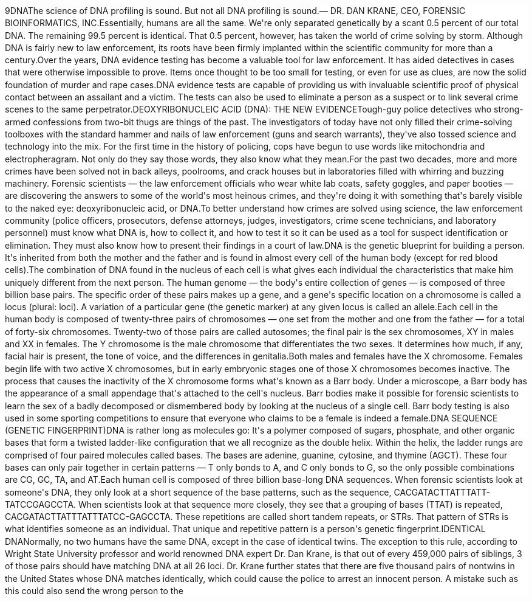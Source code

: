 9DNAThe science of DNA profiling is sound. But not all DNA profiling is sound.— DR. DAN KRANE, CEO, FORENSIC BIOINFORMATICS, INC.Essentially, humans are all the same. We're only separated genetically by a scant 0.5 percent of our total DNA. The remaining 99.5 percent is identical. That 0.5 percent, however, has taken the world of crime solving by storm. Although DNA is fairly new to law enforcement, its roots have been firmly implanted within the scientific community for more than a century.Over the years, DNA evidence testing has become a valuable tool for law enforcement. It has aided detectives in cases that were otherwise impossible to prove. Items once thought to be too small for testing, or even for use as clues, are now the solid foundation of murder and rape cases.DNA evidence tests are capable of providing us with invaluable scientific proof of physical contact between an assailant and a victim. The tests can also be used to eliminate a person as a suspect or to link several crime scenes to the same perpetrator.DEOXYRIBONUCLEIC ACID (DNA): THE NEW EVIDENCETough-guy police detectives who strong-armed confessions from two-bit thugs are things of the past. The investigators of today have not only filled their crime-solving toolboxes with the standard hammer and nails of law enforcement (guns and search warrants), they've also tossed science and technology into the mix. For the first time in the history of policing, cops have begun to use words like mitochondria and electropheragram. Not only do they say those words, they also know what they mean.For the past two decades, more and more crimes have been solved not in back alleys, poolrooms, and crack houses but in laboratories filled with whirring and buzzing machinery. Forensic scientists — the law enforcement officials who wear white lab coats, safety goggles, and paper booties — are discovering the answers to some of the world's most heinous crimes, and they're doing it with something that's barely visible to the naked eye: deoxyribonucleic acid, or DNA.To better understand how crimes are solved using science, the law enforcement community (police officers, prosecutors, defense attorneys, judges, investigators, crime scene technicians, and laboratory personnel) must know what DNA is, how to collect it, and how to test it so it can be used as a tool for suspect identification or elimination. They must also know how to present their findings in a court of law.DNA is the genetic blueprint for building a person. It's inherited from both the mother and the father and is found in almost every cell of the human body (except for red blood cells).The combination of DNA found in the nucleus of each cell is what gives each individual the characteristics that make him uniquely different from the next person. The human genome — the body's entire collection of genes — is composed of three billion base pairs. The specific order of these pairs makes up a gene, and a gene's specific location on a chromosome is called a locus (plural: loci). A variation of a particular gene (the genetic marker) at any given locus is called an allele.Each cell in the human body is composed of twenty-three pairs of chromosomes — one set from the mother and one from the father — for a total of forty-six chromosomes. Twenty-two of those pairs are called autosomes; the final pair is the sex chromosomes, XY in males and XX in females. The Y chromosome is the male chromosome that differentiates the two sexes. It determines how much, if any, facial hair is present, the tone of voice, and the differences in genitalia.Both males and females have the X chromosome. Females begin life with two active X chromosomes, but in early embryonic stages one of those X chromosomes becomes inactive. The process that causes the inactivity of the X chromosome forms what's known as a Barr body. Under a microscope, a Barr body has the appearance of a small appendage that's attached to the cell's nucleus. Barr bodies make it possible for forensic scientists to learn the sex of a badly decomposed or dismembered body by looking at the nucleus of a single cell. Barr body testing is also used in some sporting competitions to ensure that everyone who claims to be a female is indeed a female.DNA SEQUENCE (GENETIC FINGERPRINT)DNA is rather long as molecules go: It's a polymer composed of sugars, phosphate, and other organic bases that form a twisted ladder-like configuration that we all recognize as the double helix. Within the helix, the ladder rungs are comprised of four paired molecules called bases. The bases are adenine, guanine, cytosine, and thymine (AGCT). These four bases can only pair together in certain patterns — T only bonds to A, and C only bonds to G, so the only possible combinations are CG, GC, TA, and AT.Each human cell is composed of three billion base-long DNA sequences. When forensic scientists look at someone's DNA, they only look at a short sequence of the base patterns, such as the sequence, CACGATACTTATTTATT-TATCCGAGCCTA. When scientists look at that sequence more closely, they see that a grouping of bases (TTAT) is repeated, CACGATACTTATTTATTTATCC-GAGCCTA. These repetitions are called short tandem repeats, or STRs. That pattern of STRs is what identifies someone as an individual. That unique and repetitive pattern is a person's genetic fingerprint.IDENTICAL DNANormally, no two humans have the same DNA, except in the case of identical twins. The exception to this rule, according to Wright State University professor and world renowned DNA expert Dr. Dan Krane, is that out of every 459,000 pairs of siblings, 3 of those pairs should have matching DNA at all 26 loci. Dr. Krane further states that there are five thousand pairs of nontwins in the United States whose DNA matches identically, which could cause the police to arrest an innocent person. A mistake such as this could also send the wrong person to the